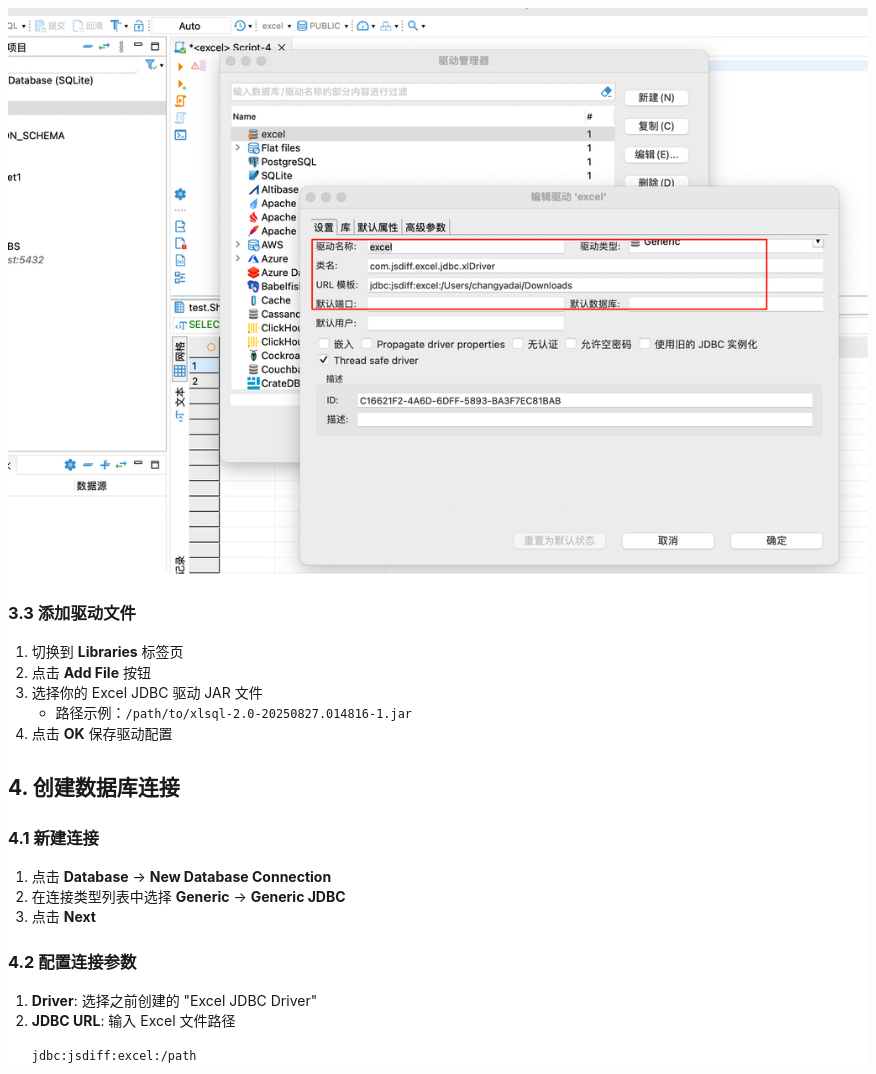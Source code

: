 ![dbeaver1](dbeaver1.png)

### 3.3 添加驱动文件
1. 切换到 **Libraries** 标签页
2. 点击 **Add File** 按钮
3. 选择你的 Excel JDBC 驱动 JAR 文件
    - 路径示例：`/path/to/xlsql-2.0-20250827.014816-1.jar `
4. 点击 **OK** 保存驱动配置

## 4. 创建数据库连接

### 4.1 新建连接
1. 点击 **Database** → **New Database Connection**
2. 在连接类型列表中选择 **Generic** → **Generic JDBC**
3. 点击 **Next**

### 4.2 配置连接参数
1. **Driver**: 选择之前创建的 "Excel JDBC Driver"
2. **JDBC URL**: 输入 Excel 文件路径
   ```
   jdbc:jsdiff:excel:/path
   ```
